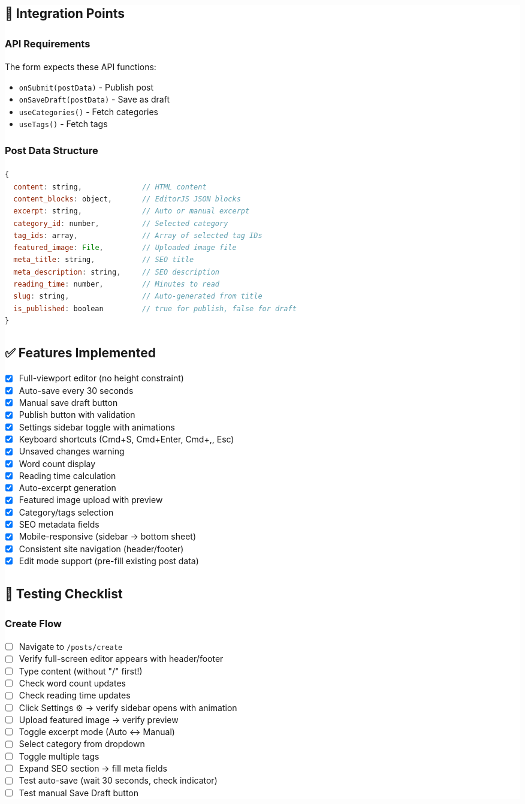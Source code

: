 ## 🔌 Integration Points

### API Requirements
The form expects these API functions:
- `onSubmit(postData)` - Publish post
- `onSaveDraft(postData)` - Save as draft
- `useCategories()` - Fetch categories
- `useTags()` - Fetch tags

### Post Data Structure
```javascript
{
  content: string,              // HTML content
  content_blocks: object,       // EditorJS JSON blocks
  excerpt: string,              // Auto or manual excerpt
  category_id: number,          // Selected category
  tag_ids: array,               // Array of selected tag IDs
  featured_image: File,         // Uploaded image file
  meta_title: string,           // SEO title
  meta_description: string,     // SEO description
  reading_time: number,         // Minutes to read
  slug: string,                 // Auto-generated from title
  is_published: boolean         // true for publish, false for draft
}
```

## ✅ Features Implemented

- [x] Full-viewport editor (no height constraint)
- [x] Auto-save every 30 seconds
- [x] Manual save draft button
- [x] Publish button with validation
- [x] Settings sidebar toggle with animations
- [x] Keyboard shortcuts (Cmd+S, Cmd+Enter, Cmd+,, Esc)
- [x] Unsaved changes warning
- [x] Word count display
- [x] Reading time calculation
- [x] Auto-excerpt generation
- [x] Featured image upload with preview
- [x] Category/tags selection
- [x] SEO metadata fields
- [x] Mobile-responsive (sidebar → bottom sheet)
- [x] Consistent site navigation (header/footer)
- [x] Edit mode support (pre-fill existing post data)

## 🧪 Testing Checklist

### Create Flow
- [ ] Navigate to `/posts/create`
- [ ] Verify full-screen editor appears with header/footer
- [ ] Type content (without "/" first!)
- [ ] Check word count updates
- [ ] Check reading time updates
- [ ] Click Settings ⚙️ → verify sidebar opens with animation
- [ ] Upload featured image → verify preview
- [ ] Toggle excerpt mode (Auto ↔ Manual)
- [ ] Select category from dropdown
- [ ] Toggle multiple tags
- [ ] Expand SEO section → fill meta fields
- [ ] Test auto-save (wait 30 seconds, check indicator)
- [ ] Test manual Save Draft button